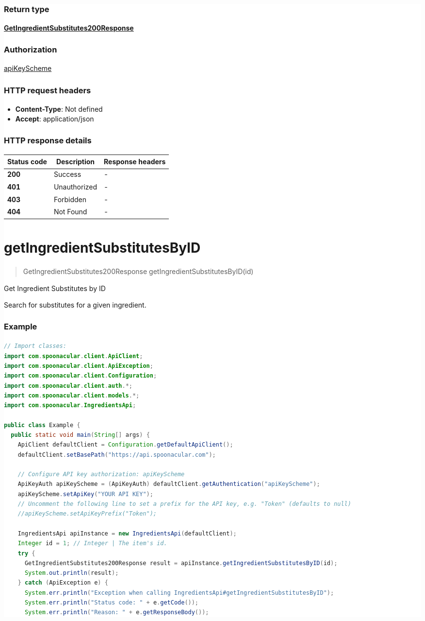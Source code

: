 ### Return type

[**GetIngredientSubstitutes200Response**](GetIngredientSubstitutes200Response.md)

### Authorization

[apiKeyScheme](../README.md#apiKeyScheme)

### HTTP request headers

 - **Content-Type**: Not defined
 - **Accept**: application/json

### HTTP response details
| Status code | Description | Response headers |
|-------------|-------------|------------------|
| **200** | Success |  -  |
| **401** | Unauthorized |  -  |
| **403** | Forbidden |  -  |
| **404** | Not Found |  -  |

<a id="getIngredientSubstitutesByID"></a>
# **getIngredientSubstitutesByID**
> GetIngredientSubstitutes200Response getIngredientSubstitutesByID(id)

Get Ingredient Substitutes by ID

Search for substitutes for a given ingredient.

### Example
```java
// Import classes:
import com.spoonacular.client.ApiClient;
import com.spoonacular.client.ApiException;
import com.spoonacular.client.Configuration;
import com.spoonacular.client.auth.*;
import com.spoonacular.client.models.*;
import com.spoonacular.IngredientsApi;

public class Example {
  public static void main(String[] args) {
    ApiClient defaultClient = Configuration.getDefaultApiClient();
    defaultClient.setBasePath("https://api.spoonacular.com");
    
    // Configure API key authorization: apiKeyScheme
    ApiKeyAuth apiKeyScheme = (ApiKeyAuth) defaultClient.getAuthentication("apiKeyScheme");
    apiKeyScheme.setApiKey("YOUR API KEY");
    // Uncomment the following line to set a prefix for the API key, e.g. "Token" (defaults to null)
    //apiKeyScheme.setApiKeyPrefix("Token");

    IngredientsApi apiInstance = new IngredientsApi(defaultClient);
    Integer id = 1; // Integer | The item's id.
    try {
      GetIngredientSubstitutes200Response result = apiInstance.getIngredientSubstitutesByID(id);
      System.out.println(result);
    } catch (ApiException e) {
      System.err.println("Exception when calling IngredientsApi#getIngredientSubstitutesByID");
      System.err.println("Status code: " + e.getCode());
      System.err.println("Reason: " + e.getResponseBody());
```